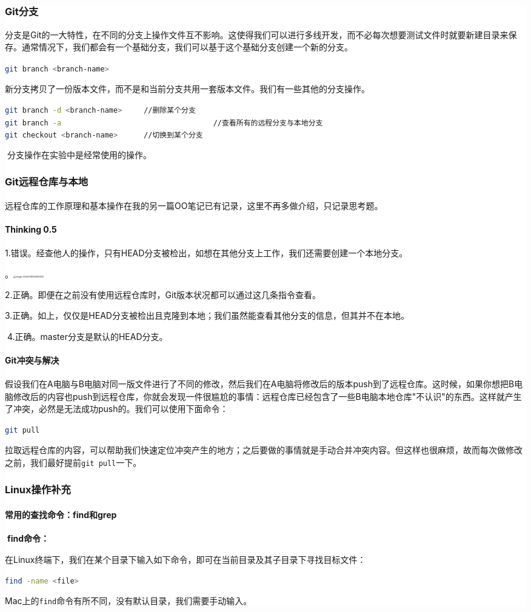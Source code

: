 ### Git分支

​		分支是Git的一大特性，在不同的分支上操作文件互不影响。这使得我们可以进行多线开发，而不必每次想要测试文件时就要新建目录来保存。通常情况下，我们都会有一个基础分支，我们可以基于这个基础分支创建一个新的分支。

```bash
git branch <branch-name>
```

​		新分支拷贝了一份版本文件，而不是和当前分支共用一套版本文件。我们有一些其他的分支操作。

```bash
git branch -d <branch-name>		//删除某个分支
git branch -a									//查看所有的远程分支与本地分支
git checkout <branch-name>		//切换到某个分支
```

​		分支操作在实验中是经常使用的操作。

### Git远程仓库与本地

​		远程仓库的工作原理和基本操作在我的另一篇OO笔记已有记录，这里不再多做介绍，只记录思考题。

#### Thinking 0.5

​		1.错误。经查他人的操作，只有HEAD分支被检出，如想在其他分支上工作，我们还需要创建一个本地分支。

。<img src="/Users/enqurance/Library/Application Support/typora-user-images/image-20220318125902361.png" alt="image-20220318125902361" style="zoom:25%;"/>

​		2.正确。即便在之前没有使用远程仓库时，Git版本状况都可以通过这几条指令查看。

​		3.正确。如上，仅仅是HEAD分支被检出且克隆到本地；我们虽然能查看其他分支的信息，但其并不在本地。

​		4.正确。master分支是默认的HEAD分支。

#### Git冲突与解决

​		假设我们在A电脑与B电脑对同一版文件进行了不同的修改，然后我们在A电脑将修改后的版本push到了远程仓库。这时候，如果你想把B电脑修改后的内容也push到远程仓库，你就会发现一件很尴尬的事情：远程仓库已经包含了一些B电脑本地仓库"不认识"的东西。这样就产生了冲突，必然是无法成功push的。我们可以使用下面命令：

```bash
git pull
```

​		拉取远程仓库的内容，可以帮助我们快速定位冲突产生的地方；之后要做的事情就是手动合并冲突内容。但这样也很麻烦，故而每次做修改之前，我们最好提前`git pull`一下。

### Linux操作补充

#### 常用的查找命令：find和grep

​		**find命令：**

​		在Linux终端下，我们在某个目录下输入如下命令，即可在当前目录及其子目录下寻找目标文件：

```bash
find -name <file>
```

​		Mac上的`find`命令有所不同，没有默认目录，我们需要手动输入。
